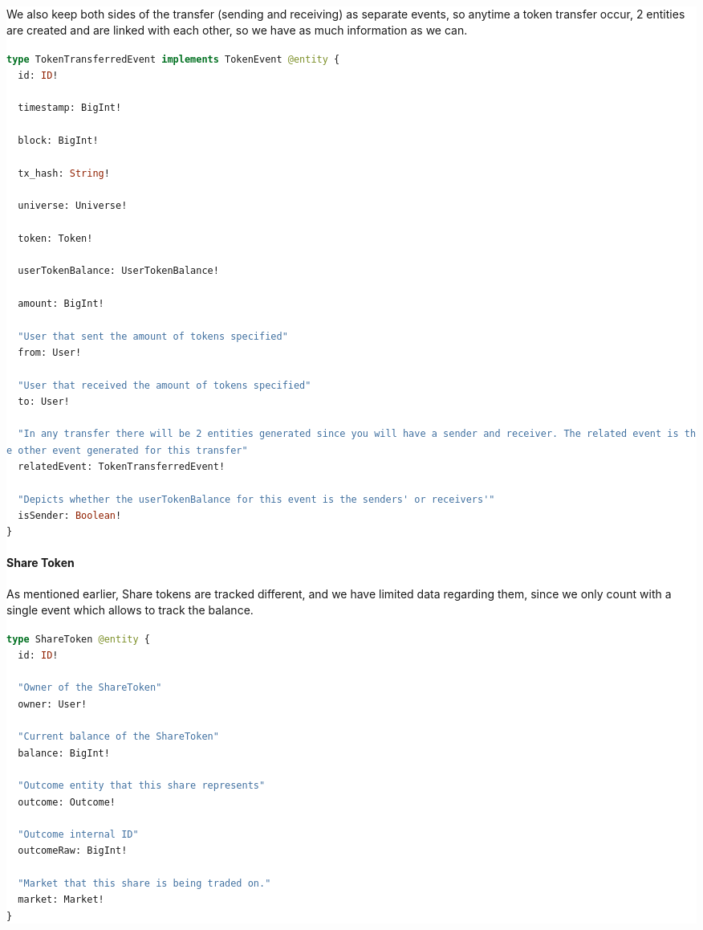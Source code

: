 We also keep both sides of the transfer (sending and receiving) as separate events, so anytime a token transfer occur, 2 entities are created and are linked with each other, so we have as much information as we can.

```graphql
type TokenTransferredEvent implements TokenEvent @entity {
  id: ID!

  timestamp: BigInt!

  block: BigInt!

  tx_hash: String!

  universe: Universe!

  token: Token!

  userTokenBalance: UserTokenBalance!

  amount: BigInt!

  "User that sent the amount of tokens specified"
  from: User!

  "User that received the amount of tokens specified"
  to: User!

  "In any transfer there will be 2 entities generated since you will have a sender and receiver. The related event is the other event generated for this transfer"
  relatedEvent: TokenTransferredEvent!

  "Depicts whether the userTokenBalance for this event is the senders' or receivers'"
  isSender: Boolean!
}
```

#### Share Token

As mentioned earlier, Share tokens are tracked different, and we have limited data regarding them, since we only count with a single event which allows to track the balance.

```graphql
type ShareToken @entity {
  id: ID!

  "Owner of the ShareToken"
  owner: User!

  "Current balance of the ShareToken"
  balance: BigInt!

  "Outcome entity that this share represents"
  outcome: Outcome!

  "Outcome internal ID"
  outcomeRaw: BigInt!

  "Market that this share is being traded on."
  market: Market!
}
```
